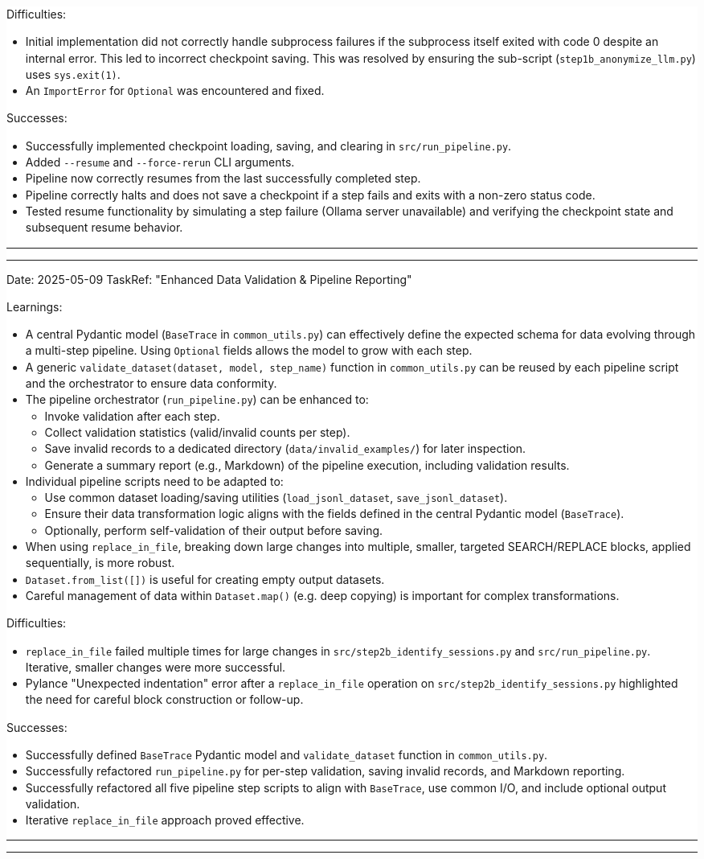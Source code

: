Difficulties:
- Initial implementation did not correctly handle subprocess failures if the subprocess itself exited with code 0 despite an internal error. This led to incorrect checkpoint saving. This was resolved by ensuring the sub-script (`step1b_anonymize_llm.py`) uses `sys.exit(1)`.
- An `ImportError` for `Optional` was encountered and fixed.

Successes:
- Successfully implemented checkpoint loading, saving, and clearing in `src/run_pipeline.py`.
- Added `--resume` and `--force-rerun` CLI arguments.
- Pipeline now correctly resumes from the last successfully completed step.
- Pipeline correctly halts and does not save a checkpoint if a step fails and exits with a non-zero status code.
- Tested resume functionality by simulating a step failure (Ollama server unavailable) and verifying the checkpoint state and subsequent resume behavior.

---
---
Date: 2025-05-09
TaskRef: "Enhanced Data Validation & Pipeline Reporting"

Learnings:
- A central Pydantic model (`BaseTrace` in `common_utils.py`) can effectively define the expected schema for data evolving through a multi-step pipeline. Using `Optional` fields allows the model to grow with each step.
- A generic `validate_dataset(dataset, model, step_name)` function in `common_utils.py` can be reused by each pipeline script and the orchestrator to ensure data conformity.
- The pipeline orchestrator (`run_pipeline.py`) can be enhanced to:
    - Invoke validation after each step.
    - Collect validation statistics (valid/invalid counts per step).
    - Save invalid records to a dedicated directory (`data/invalid_examples/`) for later inspection.
    - Generate a summary report (e.g., Markdown) of the pipeline execution, including validation results.
- Individual pipeline scripts need to be adapted to:
    - Use common dataset loading/saving utilities (`load_jsonl_dataset`, `save_jsonl_dataset`).
    - Ensure their data transformation logic aligns with the fields defined in the central Pydantic model (`BaseTrace`).
    - Optionally, perform self-validation of their output before saving.
- When using `replace_in_file`, breaking down large changes into multiple, smaller, targeted SEARCH/REPLACE blocks, applied sequentially, is more robust.
- `Dataset.from_list([])` is useful for creating empty output datasets.
- Careful management of data within `Dataset.map()` (e.g. deep copying) is important for complex transformations.

Difficulties:
- `replace_in_file` failed multiple times for large changes in `src/step2b_identify_sessions.py` and `src/run_pipeline.py`. Iterative, smaller changes were more successful.
- Pylance "Unexpected indentation" error after a `replace_in_file` operation on `src/step2b_identify_sessions.py` highlighted the need for careful block construction or follow-up.

Successes:
- Successfully defined `BaseTrace` Pydantic model and `validate_dataset` function in `common_utils.py`.
- Successfully refactored `run_pipeline.py` for per-step validation, saving invalid records, and Markdown reporting.
- Successfully refactored all five pipeline step scripts to align with `BaseTrace`, use common I/O, and include optional output validation.
- Iterative `replace_in_file` approach proved effective.

---
---